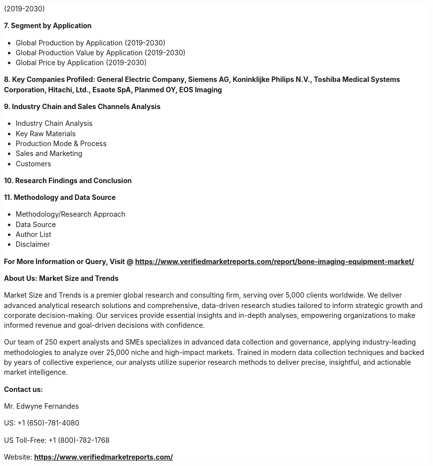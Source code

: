 (2019-2030)</li></ul><p><strong>7. Segment by Application</strong></p><ul><li>Global Production by Application (2019-2030)</li><li>Global Production Value by Application (2019-2030)</li><li>Global Price by Application (2019-2030)</li></ul><p><strong>8. Key Companies Profiled: General Electric Company, Siemens AG, Koninklijke Philips N.V., Toshiba Medical Systems Corporation, Hitachi, Ltd., Esaote SpA, Planmed OY, EOS Imaging</strong></p><p><strong>9. Industry Chain and Sales Channels Analysis</strong></p><ul><li>Industry Chain Analysis</li><li>Key Raw Materials</li><li>Production Mode &amp; Process</li><li>Sales and Marketing</li><li>Customers</li></ul><p><strong>10. Research Findings and Conclusion</strong></p><p><strong>11. Methodology and Data Source</strong></p><ul><li>Methodology/Research Approach</li><li>Data Source</li><li>Author List</li><li>Disclaimer</li></ul></p><p><strong>For More Information or Query, Visit @ <a href="https://www.verifiedmarketreports.com/report/bone-imaging-equipment-market/">https://www.verifiedmarketreports.com/report/bone-imaging-equipment-market/</a></strong></p><p><strong>About Us: Market Size and Trends</strong></p><p>Market Size and Trends is a premier global research and consulting firm, serving over 5,000 clients worldwide. We deliver advanced analytical research solutions and comprehensive, data-driven research studies tailored to inform strategic growth and corporate decision-making. Our services provide essential insights and in-depth analyses, empowering organizations to make informed revenue and goal-driven decisions with confidence.</p><p>Our team of 250 expert analysts and SMEs specializes in advanced data collection and governance, applying industry-leading methodologies to analyze over 25,000 niche and high-impact markets. Trained in modern data collection techniques and backed by years of collective experience, our analysts utilize superior research methods to deliver precise, insightful, and actionable market intelligence.</p><p><strong>Contact us:</strong></p><p>Mr. Edwyne Fernandes</p><p>US: +1 (650)-781-4080</p><p>US Toll-Free: +1 (800)-782-1768</p><p>Website: <strong><a href="https://www.verifiedmarketreports.com/">https://www.verifiedmarketreports.com/</a></strong></p>
